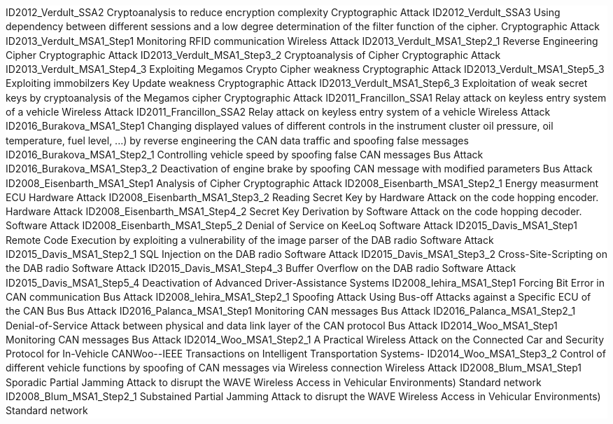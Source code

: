 <tr><td> ID2012_Verdult_SSA2 </td><td> Cryptoanalysis to reduce encryption complexity</td><td> Cryptographic Attack </td></tr> 
<tr><td> ID2012_Verdult_SSA3 </td><td> Using dependency between different sessions and a low degree determination of the filter function of the cipher.</td><td> Cryptographic Attack </td></tr> 
<tr><td> ID2013_Verdult_MSA1_Step1 </td><td> Monitoring RFID communication</td><td> Wireless Attack </td></tr> 
<tr><td> ID2013_Verdult_MSA1_Step2_1 </td><td> Reverse Engineering Cipher</td><td> Cryptographic Attack </td></tr> 
<tr><td> ID2013_Verdult_MSA1_Step3_2 </td><td> Cryptoanalysis of Cipher</td><td> Cryptographic Attack </td></tr> 
<tr><td> ID2013_Verdult_MSA1_Step4_3 </td><td> Exploiting Megamos Crypto Cipher weakness</td><td> Cryptographic Attack </td></tr> 
<tr><td> ID2013_Verdult_MSA1_Step5_3 </td><td> Exploiting immobilzers Key Update weakness</td><td> Cryptographic Attack </td></tr> 
<tr><td> ID2013_Verdult_MSA1_Step6_3 </td><td> Exploitation of weak secret keys by cryptoanalysis of the Megamos cipher</td><td> Cryptographic Attack </td></tr> 
<tr><td> ID2011_Francillon_SSA1 </td><td> Relay attack on keyless entry system of a vehicle</td><td> Wireless Attack </td></tr> 
<tr><td> ID2011_Francillon_SSA2 </td><td> Relay attack on keyless entry system of a vehicle</td><td> Wireless Attack </td></tr> 
<tr><td> ID2016_Burakova_MSA1_Step1 </td><td> Changing displayed values of different controls in the instrument cluster</td><td> oil pressure, oil temperature, fuel level, ...) by reverse engineering the CAN data traffic and spoofing false messages  </td></tr> 
<tr><td> ID2016_Burakova_MSA1_Step2_1 </td><td> Controlling vehicle speed by spoofing false CAN messages</td><td> Bus Attack </td></tr> 
<tr><td> ID2016_Burakova_MSA1_Step3_2 </td><td> Deactivation of engine brake by spoofing CAN message with modified parameters</td><td> Bus Attack </td></tr> 
<tr><td> ID2008_Eisenbarth_MSA1_Step1 </td><td> Analysis of Cipher</td><td> Cryptographic Attack </td></tr> 
<tr><td> ID2008_Eisenbarth_MSA1_Step2_1 </td><td> Energy measurment ECU</td><td> Hardware Attack </td></tr> 
<tr><td> ID2008_Eisenbarth_MSA1_Step3_2 </td><td> Reading Secret Key by Hardware Attack on the code hopping encoder.</td><td> Hardware Attack </td></tr> 
<tr><td> ID2008_Eisenbarth_MSA1_Step4_2 </td><td> Secret Key Derivation by Software Attack on the code hopping decoder.</td><td> Software Attack </td></tr> 
<tr><td> ID2008_Eisenbarth_MSA1_Step5_2 </td><td> Denial of Service on KeeLoq</td><td> Software Attack </td></tr> 
<tr><td> ID2015_Davis_MSA1_Step1 </td><td> Remote Code Execution by exploiting a vulnerability of the image parser of the DAB radio</td><td> Software Attack </td></tr> 
<tr><td> ID2015_Davis_MSA1_Step2_1 </td><td> SQL Injection on the DAB radio</td><td> Software Attack </td></tr> 
<tr><td> ID2015_Davis_MSA1_Step3_2 </td><td> Cross-Site-Scripting on the DAB radio</td><td> Software Attack </td></tr> 
<tr><td> ID2015_Davis_MSA1_Step4_3 </td><td> Buffer Overflow on the DAB radio</td><td> Software Attack </td></tr> 
<tr><td> ID2015_Davis_MSA1_Step5_4 </td><td> Deactivation of</td><td> Advanced Driver-Assistance Systems </td></tr> 
<tr><td> ID2008_Iehira_MSA1_Step1 </td><td> Forcing Bit Error in CAN communication</td><td> Bus Attack </td></tr> 
<tr><td> ID2008_Iehira_MSA1_Step2_1 </td><td> Spoofing Attack Using Bus-off Attacks against a Specific ECU of the CAN Bus</td><td> Bus Attack </td></tr> 
<tr><td> ID2016_Palanca_MSA1_Step1 </td><td> Monitoring CAN messages</td><td> Bus Attack </td></tr> 
<tr><td> ID2016_Palanca_MSA1_Step2_1 </td><td> Denial-of-Service Attack between physical and data link layer of the CAN protocol</td><td> Bus Attack </td></tr> 
<tr><td> ID2014_Woo_MSA1_Step1 </td><td> Monitoring CAN messages</td><td> Bus Attack </td></tr> 
<tr><td> ID2014_Woo_MSA1_Step2_1</td><td> A Practical Wireless Attack on the Connected Car and Security Protocol for In-Vehicle CANWoo--IEEE Transactions on Intelligent Transportation Systems-  </td><td>  </td></tr> 
<tr><td> ID2014_Woo_MSA1_Step3_2 </td><td> Control of different vehicle functions by spoofing of CAN messages via Wireless connection</td><td> Wireless Attack </td></tr> 
<tr><td> ID2008_Blum_MSA1_Step1 </td><td> Sporadic Partial Jamming Attack to disrupt the WAVE</td><td> Wireless Access in Vehicular Environments) Standard network  </td></tr> 
<tr><td> ID2008_Blum_MSA1_Step2_1 </td><td> Substained Partial Jamming Attack to disrupt the WAVE</td><td> Wireless Access in Vehicular Environments) Standard network  </td></tr> 